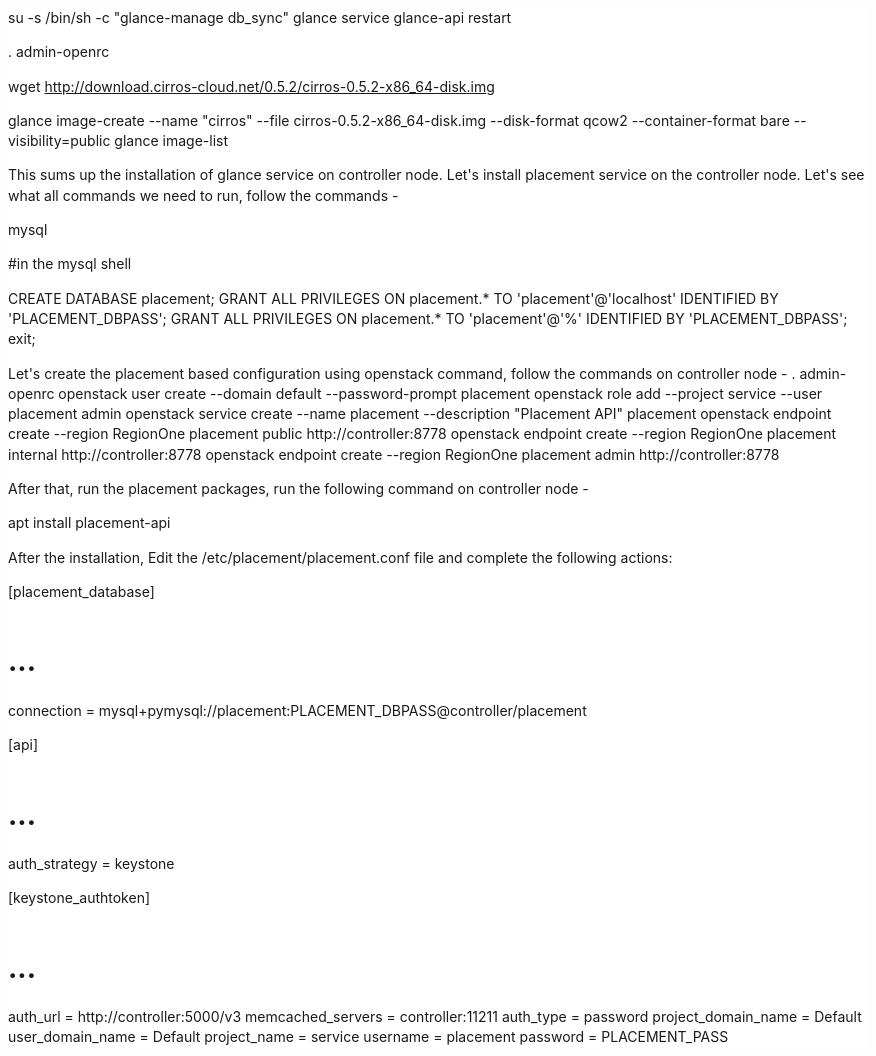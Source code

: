 su -s /bin/sh -c "glance-manage db_sync" glance
service glance-api restart

. admin-openrc

wget http://download.cirros-cloud.net/0.5.2/cirros-0.5.2-x86_64-disk.img

glance image-create --name "cirros" --file cirros-0.5.2-x86_64-disk.img --disk-format qcow2 --container-format bare --visibility=public
glance image-list

This sums up the installation of glance service on controller node.
Let's install placement service on the controller node. Let's see what all commands we need to run, follow the commands -

mysql

#in the mysql shell

CREATE DATABASE placement;
GRANT ALL PRIVILEGES ON placement.* TO 'placement'@'localhost' IDENTIFIED BY 'PLACEMENT_DBPASS';
GRANT ALL PRIVILEGES ON placement.* TO 'placement'@'%' IDENTIFIED BY 'PLACEMENT_DBPASS';
exit;

Let's create the placement based configuration using openstack command, follow the commands on controller node -
. admin-openrc
openstack user create --domain default --password-prompt placement
openstack role add --project service --user placement admin
openstack service create --name placement --description "Placement API" placement
openstack endpoint create --region RegionOne placement public http://controller:8778
openstack endpoint create --region RegionOne placement internal http://controller:8778
openstack endpoint create --region RegionOne placement admin http://controller:8778

After that, run the placement packages, run the following command on controller node -

apt install placement-api

After the installation, Edit the /etc/placement/placement.conf file and complete the following actions:

[placement_database]
# ...
connection = mysql+pymysql://placement:PLACEMENT_DBPASS@controller/placement

[api]
# ...
auth_strategy = keystone

[keystone_authtoken]
# ...
auth_url = http://controller:5000/v3
memcached_servers = controller:11211
auth_type = password
project_domain_name = Default
user_domain_name = Default
project_name = service
username = placement
password = PLACEMENT_PASS
